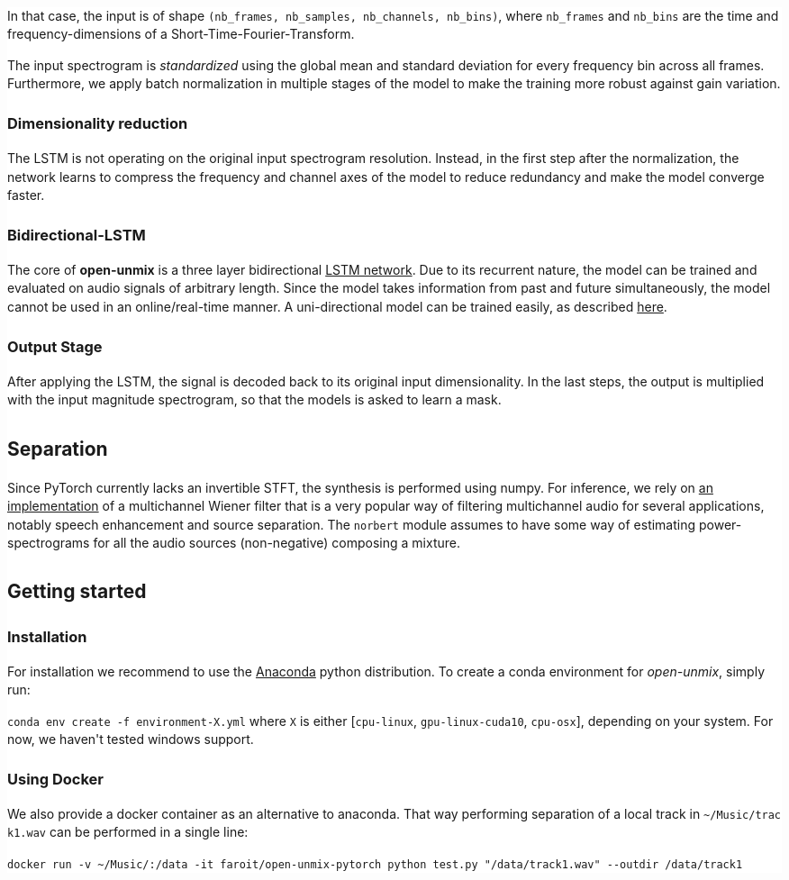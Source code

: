  In that case, the input is of shape `(nb_frames, nb_samples, nb_channels, nb_bins)`, where `nb_frames` and `nb_bins` are the time and frequency-dimensions of a Short-Time-Fourier-Transform.

The input spectrogram is _standardized_ using the global mean and standard deviation for every frequency bin across all frames. Furthermore, we apply batch normalization in multiple stages of the model to make the training more robust against gain variation.

### Dimensionality reduction

The LSTM is not operating on the original input spectrogram resolution. Instead, in the first step after the normalization, the network learns to compress the frequency and channel axes of the model to reduce redundancy and make the model converge faster.

### Bidirectional-LSTM

The core of __open-unmix__ is a three layer bidirectional [LSTM network](https://dl.acm.org/citation.cfm?id=1246450). Due to its recurrent nature, the model can be trained and evaluated on audio signals of arbitrary length. Since the model takes information from past and future simultaneously, the model cannot be used in an online/real-time manner.
A uni-directional model can be trained easily, as described [here](docs/training.md).

### Output Stage

After applying the LSTM, the signal is decoded back to its original input dimensionality. In the last steps, the output is multiplied with the input magnitude spectrogram, so that the models is asked to learn a mask.

## Separation

Since PyTorch currently lacks an invertible STFT, the synthesis is performed using numpy. For inference, we rely on [an implementation](https://github.com/sigsep/norbert) of a multichannel Wiener filter that is a very popular way of filtering multichannel audio for several applications, notably speech enhancement and source separation. The `norbert` module assumes to have some way of estimating power-spectrograms for all the audio sources (non-negative) composing a mixture.

## Getting started

### Installation

For installation we recommend to use the [Anaconda](https://anaconda.org/) python distribution. To create a conda environment for _open-unmix_, simply run:

`conda env create -f environment-X.yml` where `X` is either [`cpu-linux`, `gpu-linux-cuda10`, `cpu-osx`], depending on your system. For now, we haven't tested windows support.

### Using Docker

We also provide a docker container as an alternative to anaconda. That way performing separation of a local track in `~/Music/track1.wav` can be performed in a single line:

```
docker run -v ~/Music/:/data -it faroit/open-unmix-pytorch python test.py "/data/track1.wav" --outdir /data/track1
```
